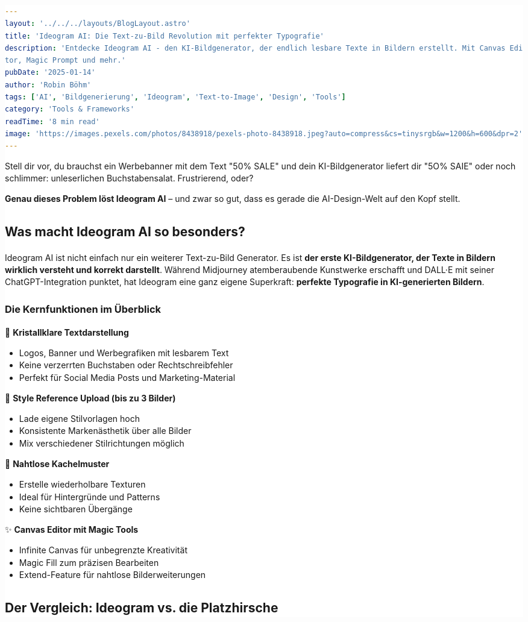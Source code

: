 ```yaml
---
layout: '../../../layouts/BlogLayout.astro'
title: 'Ideogram AI: Die Text-zu-Bild Revolution mit perfekter Typografie'
description: 'Entdecke Ideogram AI - den KI-Bildgenerator, der endlich lesbare Texte in Bildern erstellt. Mit Canvas Editor, Magic Prompt und mehr.'
pubDate: '2025-01-14'
author: 'Robin Böhm'
tags: ['AI', 'Bildgenerierung', 'Ideogram', 'Text-to-Image', 'Design', 'Tools']
category: 'Tools & Frameworks'
readTime: '8 min read'
image: 'https://images.pexels.com/photos/8438918/pexels-photo-8438918.jpeg?auto=compress&cs=tinysrgb&w=1200&h=600&dpr=2'
---
```


Stell dir vor, du brauchst ein Werbebanner mit dem Text "50% SALE" und dein KI-Bildgenerator liefert dir "5O% SAIE" oder noch schlimmer: unleserlichen Buchstabensalat. Frustrierend, oder? 

**Genau dieses Problem löst Ideogram AI** – und zwar so gut, dass es gerade die AI-Design-Welt auf den Kopf stellt.

## Was macht Ideogram AI so besonders?

Ideogram AI ist nicht einfach nur ein weiterer Text-zu-Bild Generator. Es ist **der erste KI-Bildgenerator, der Texte in Bildern wirklich versteht und korrekt darstellt**. Während Midjourney atemberaubende Kunstwerke erschafft und DALL·E mit seiner ChatGPT-Integration punktet, hat Ideogram eine ganz eigene Superkraft: **perfekte Typografie in KI-generierten Bildern**.

### Die Kernfunktionen im Überblick

🎯 **Kristallklare Textdarstellung**
- Logos, Banner und Werbegrafiken mit lesbarem Text
- Keine verzerrten Buchstaben oder Rechtschreibfehler
- Perfekt für Social Media Posts und Marketing-Material

🎨 **Style Reference Upload (bis zu 3 Bilder)**
- Lade eigene Stilvorlagen hoch
- Konsistente Markenästhetik über alle Bilder
- Mix verschiedener Stilrichtungen möglich

🔄 **Nahtlose Kachelmuster**
- Erstelle wiederholbare Texturen
- Ideal für Hintergründe und Patterns
- Keine sichtbaren Übergänge

✨ **Canvas Editor mit Magic Tools**
- Infinite Canvas für unbegrenzte Kreativität
- Magic Fill zum präzisen Bearbeiten
- Extend-Feature für nahtlose Bilderweiterungen

## Der Vergleich: Ideogram vs. die Platzhirsche
